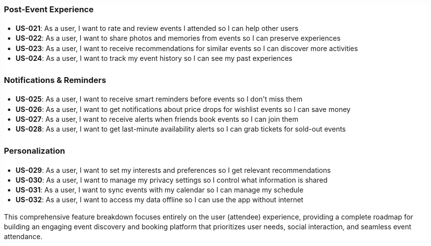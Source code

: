 ### Post-Event Experience
- **US-021**: As a user, I want to rate and review events I attended so I can help other users
- **US-022**: As a user, I want to share photos and memories from events so I can preserve experiences
- **US-023**: As a user, I want to receive recommendations for similar events so I can discover more activities
- **US-024**: As a user, I want to track my event history so I can see my past experiences

### Notifications & Reminders
- **US-025**: As a user, I want to receive smart reminders before events so I don't miss them
- **US-026**: As a user, I want to get notifications about price drops for wishlist events so I can save money
- **US-027**: As a user, I want to receive alerts when friends book events so I can join them
- **US-028**: As a user, I want to get last-minute availability alerts so I can grab tickets for sold-out events

### Personalization
- **US-029**: As a user, I want to set my interests and preferences so I get relevant recommendations
- **US-030**: As a user, I want to manage my privacy settings so I control what information is shared
- **US-031**: As a user, I want to sync events with my calendar so I can manage my schedule
- **US-032**: As a user, I want to access my data offline so I can use the app without internet

This comprehensive feature breakdown focuses entirely on the user (attendee) experience, providing a complete roadmap for building an engaging event discovery and booking platform that prioritizes user needs, social interaction, and seamless event attendance.
